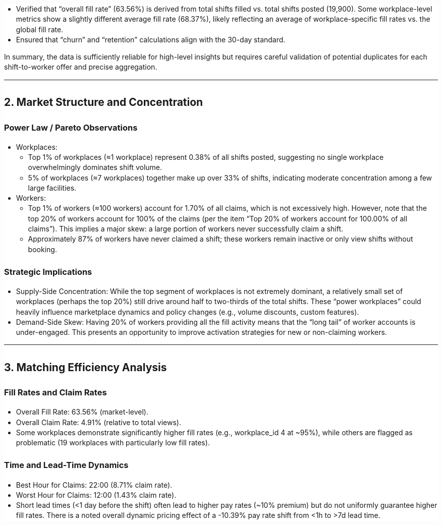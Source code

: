   - Verified that “overall fill rate” (63.56%) is derived from total shifts filled vs. total shifts posted (19,900). Some workplace-level metrics show a slightly different average fill rate (68.37%), likely reflecting an average of workplace-specific fill rates vs. the global fill rate.  
  - Ensured that “churn” and “retention” calculations align with the 30-day standard.  

In summary, the data is sufficiently reliable for high-level insights but requires careful validation of potential duplicates for each shift-to-worker offer and precise aggregation.

---

## 2. Market Structure and Concentration

### Power Law / Pareto Observations
- Workplaces:  
  - Top 1% of workplaces (≈1 workplace) represent 0.38% of all shifts posted, suggesting no single workplace overwhelmingly dominates shift volume.  
  - 5% of workplaces (≈7 workplaces) together make up over 33% of shifts, indicating moderate concentration among a few large facilities.  
- Workers:  
  - Top 1% of workers (≈100 workers) account for 1.70% of all claims, which is not excessively high. However, note that the top 20% of workers account for 100% of the claims (per the item “Top 20% of workers account for 100.00% of all claims”). This implies a major skew: a large portion of workers never successfully claim a shift.  
  - Approximately 87% of workers have never claimed a shift; these workers remain inactive or only view shifts without booking.  

### Strategic Implications
- Supply-Side Concentration: While the top segment of workplaces is not extremely dominant, a relatively small set of workplaces (perhaps the top 20%) still drive around half to two-thirds of the total shifts. These “power workplaces” could heavily influence marketplace dynamics and policy changes (e.g., volume discounts, custom features).  
- Demand-Side Skew: Having 20% of workers providing all the fill activity means that the “long tail” of worker accounts is under-engaged. This presents an opportunity to improve activation strategies for new or non-claiming workers.

---

## 3. Matching Efficiency Analysis

### Fill Rates and Claim Rates
- Overall Fill Rate: 63.56% (market-level).  
- Overall Claim Rate: 4.91% (relative to total views).  
- Some workplaces demonstrate significantly higher fill rates (e.g., workplace_id 4 at ~95%), while others are flagged as problematic (19 workplaces with particularly low fill rates).  

### Time and Lead-Time Dynamics
- Best Hour for Claims: 22:00 (8.71% claim rate).  
- Worst Hour for Claims: 12:00 (1.43% claim rate).  
- Short lead times (<1 day before the shift) often lead to higher pay rates (~10% premium) but do not uniformly guarantee higher fill rates. There is a noted overall dynamic pricing effect of a -10.39% pay rate shift from <1h to >7d lead time.
